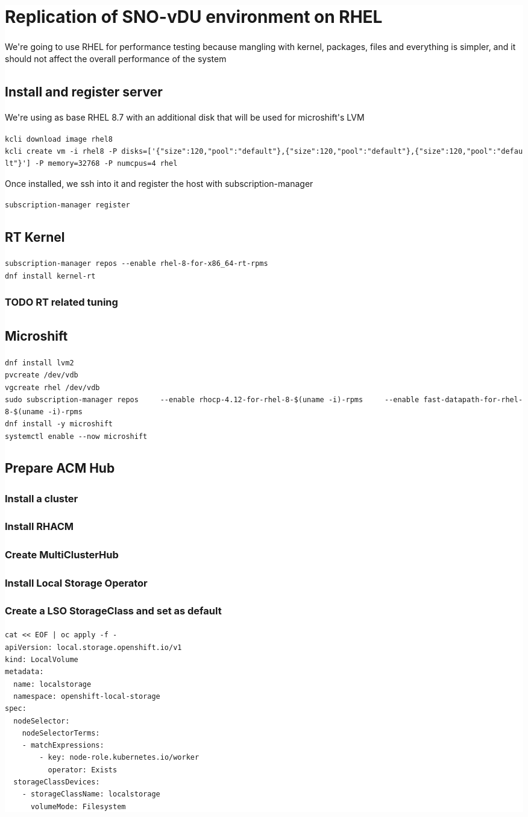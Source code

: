 # Replication of SNO-vDU environment on RHEL

We're going to use RHEL for performance testing because mangling with kernel, packages, files and everything is simpler, and it should not affect the overall performance of the system

## Install and register server
We're using as base RHEL 8.7 with an additional disk that will be used for microshift's LVM
```
kcli download image rhel8
kcli create vm -i rhel8 -P disks=['{"size":120,"pool":"default"},{"size":120,"pool":"default"},{"size":120,"pool":"default"}'] -P memory=32768 -P numcpus=4 rhel
```

Once installed, we ssh into it and register the host with subscription-manager
```
subscription-manager register
```

## RT Kernel
```
subscription-manager repos --enable rhel-8-for-x86_64-rt-rpms
dnf install kernel-rt
```
### TODO RT related tuning

## Microshift
```
dnf install lvm2
pvcreate /dev/vdb
vgcreate rhel /dev/vdb
sudo subscription-manager repos     --enable rhocp-4.12-for-rhel-8-$(uname -i)-rpms     --enable fast-datapath-for-rhel-8-$(uname -i)-rpms
dnf install -y microshift
systemctl enable --now microshift
```

## Prepare ACM Hub
### Install a cluster
### Install RHACM
### Create MultiClusterHub
### Install Local Storage Operator
### Create a LSO StorageClass and set as default
```
cat << EOF | oc apply -f -
apiVersion: local.storage.openshift.io/v1
kind: LocalVolume
metadata:
  name: localstorage
  namespace: openshift-local-storage
spec:
  nodeSelector:
    nodeSelectorTerms:
    - matchExpressions:
        - key: node-role.kubernetes.io/worker
          operator: Exists
  storageClassDevices:
    - storageClassName: localstorage
      volumeMode: Filesystem
```